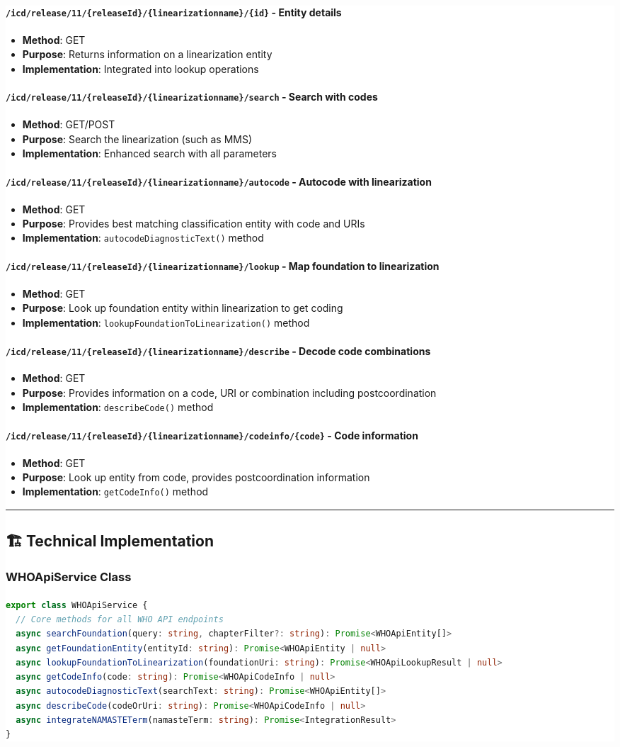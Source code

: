#### **`/icd/release/11/{releaseId}/{linearizationname}/{id}`** - Entity details
- **Method**: GET
- **Purpose**: Returns information on a linearization entity
- **Implementation**: Integrated into lookup operations

#### **`/icd/release/11/{releaseId}/{linearizationname}/search`** - Search with codes
- **Method**: GET/POST
- **Purpose**: Search the linearization (such as MMS)
- **Implementation**: Enhanced search with all parameters

#### **`/icd/release/11/{releaseId}/{linearizationname}/autocode`** - Autocode with linearization
- **Method**: GET
- **Purpose**: Provides best matching classification entity with code and URIs
- **Implementation**: `autocodeDiagnosticText()` method

#### **`/icd/release/11/{releaseId}/{linearizationname}/lookup`** - Map foundation to linearization
- **Method**: GET
- **Purpose**: Look up foundation entity within linearization to get coding
- **Implementation**: `lookupFoundationToLinearization()` method

#### **`/icd/release/11/{releaseId}/{linearizationname}/describe`** - Decode code combinations
- **Method**: GET
- **Purpose**: Provides information on a code, URI or combination including postcoordination
- **Implementation**: `describeCode()` method

#### **`/icd/release/11/{releaseId}/{linearizationname}/codeinfo/{code}`** - Code information
- **Method**: GET
- **Purpose**: Look up entity from code, provides postcoordination information
- **Implementation**: `getCodeInfo()` method

---

## 🏗️ **Technical Implementation**

### **WHOApiService Class**
```typescript
export class WHOApiService {
  // Core methods for all WHO API endpoints
  async searchFoundation(query: string, chapterFilter?: string): Promise<WHOApiEntity[]>
  async getFoundationEntity(entityId: string): Promise<WHOApiEntity | null>
  async lookupFoundationToLinearization(foundationUri: string): Promise<WHOApiLookupResult | null>
  async getCodeInfo(code: string): Promise<WHOApiCodeInfo | null>
  async autocodeDiagnosticText(searchText: string): Promise<WHOApiEntity[]>
  async describeCode(codeOrUri: string): Promise<WHOApiCodeInfo | null>
  async integrateNAMASTETerm(namasteTerm: string): Promise<IntegrationResult>
}
```
